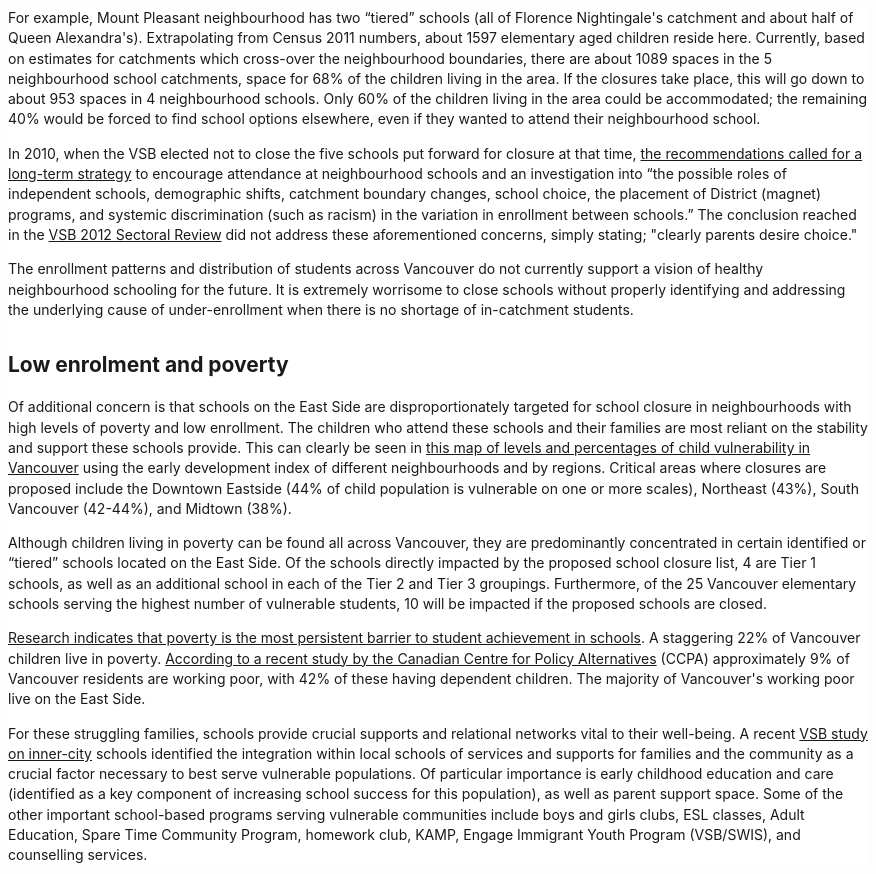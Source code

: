 For example, Mount Pleasant neighbourhood has two “tiered” schools (all of Florence Nightingale's catchment and about half of Queen Alexandra's). Extrapolating from Census 2011 numbers, about 1597 elementary aged children reside here. Currently, based on estimates for catchments which cross-over the neighbourhood boundaries, there are about 1089 spaces in the 5 neighbourhood school catchments, space for 68% of the children living in the area. If the closures take place, this will go down to about 953 spaces in 4 neighbourhood schools. Only 60% of the children living in the area could be accommodated; the remaining 40% would be forced to find school options elsewhere, even if they wanted to attend their neighbourhood school.

In 2010, when the VSB elected not to close the five schools put forward for closure at that time, [the recommendations called for a long-term strategy](https://www.vsb.bc.ca/school-closures) to encourage attendance at neighbourhood schools and an investigation into “the possible roles of independent schools, demographic shifts, catchment boundary changes, school choice, the placement of District (magnet) programs, and systemic discrimination (such as racism) in the variation in enrollment between schools.” The conclusion reached in the [VSB 2012 Sectoral Review](https://www.placespeak.com/uploads/assets/sectoral-review-mar30.pdf) did not address these aforementioned concerns, simply stating; "clearly parents desire choice." 

The enrollment patterns and distribution of students across Vancouver do not currently support a vision of healthy neighbourhood schooling for the future. It is extremely worrisome to close schools without properly identifying and addressing the underlying cause of under-enrollment when there is no shortage of in-catchment students.

## Low enrolment and poverty

Of additional concern is that schools on the East Side are disproportionately targeted for school closure in neighbourhoods with high levels of poverty and low enrollment. The children who attend these schools and their families are most reliant on the stability and support these schools provide. This can clearly be seen in [this map of levels and percentages of child vulnerability in Vancouver](http://earlylearning.ubc.ca/maps/edi/nh/sd39/%20and%20http:/earlylearning.ubc.ca/media/mapsets/lha/w5_vancouver_coastal.pdf) using the early development index of different neighbourhoods and by regions. Critical areas where closures are proposed include the Downtown Eastside (44% of child population is vulnerable on one or more scales), Northeast (43%), South Vancouver (42-44%), and Midtown (38%).

Although children living in poverty can be found all across Vancouver, they are predominantly concentrated in certain identified or “tiered” schools located on the East Side.  Of the schools directly impacted by the proposed school closure list, 4 are Tier 1 schools, as well as an additional school in each of the Tier 2 and Tier 3 groupings. Furthermore, of the 25 Vancouver elementary schools serving the highest number of vulnerable students, 10 will be impacted if the proposed schools are closed. 

[Research indicates that poverty is the most persistent barrier to student achievement in schools](https://www.umanitoba.ca/publications/cjeap/articles/levingaskellpollock.html). A staggering 22% of Vancouver children live in poverty. [According to a recent study by the Canadian Centre for Policy Alternatives](https://www.policyalternatives.ca/sites/default/files/uploads/publications/BC%20Office/2016/06/CCPA_Working_poverty_full.pdf) (CCPA) approximately 9% of Vancouver residents are working poor, with 42% of these having dependent children. The majority of Vancouver's working poor live on the East Side.

For these struggling families, schools provide crucial supports and relational networks vital to their well-being. A recent [VSB study on inner-city](https://www.vsb.bc.ca/sites/default/files/publications/Summary%20Report%20January%202014%20FINAL.pdf) schools identified the integration within local schools of services and supports for families and the community as a crucial factor necessary to best serve vulnerable populations. Of particular importance is early childhood education and care (identified as a key component of increasing school success for this population), as well as parent support space. Some of the other important school-based programs serving vulnerable communities include boys and girls clubs, ESL classes, Adult Education, Spare Time Community Program, homework club, KAMP, Engage Immigrant Youth Program (VSB/SWIS), and counselling services.
